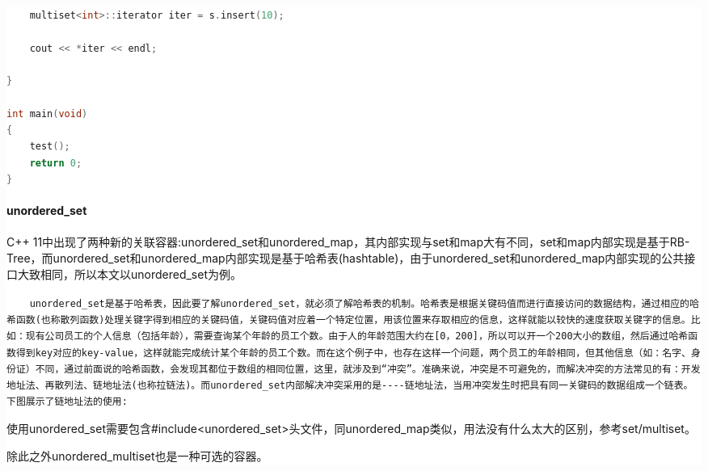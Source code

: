 ```c++
    multiset<int>::iterator iter = s.insert(10);
    
    cout << *iter << endl;    

}

int main(void)
{
    test();
    return 0;
}
```

#### unordered_set

C++ 11中出现了两种新的关联容器:unordered_set和unordered_map，其内部实现与set和map大有不同，set和map内部实现是基于RB-Tree，而unordered_set和unordered_map内部实现是基于哈希表(hashtable)，由于unordered_set和unordered_map内部实现的公共接口大致相同，所以本文以unordered_set为例。

        unordered_set是基于哈希表，因此要了解unordered_set，就必须了解哈希表的机制。哈希表是根据关键码值而进行直接访问的数据结构，通过相应的哈希函数(也称散列函数)处理关键字得到相应的关键码值，关键码值对应着一个特定位置，用该位置来存取相应的信息，这样就能以较快的速度获取关键字的信息。比如：现有公司员工的个人信息（包括年龄），需要查询某个年龄的员工个数。由于人的年龄范围大约在[0，200]，所以可以开一个200大小的数组，然后通过哈希函数得到key对应的key-value，这样就能完成统计某个年龄的员工个数。而在这个例子中，也存在这样一个问题，两个员工的年龄相同，但其他信息（如：名字、身份证）不同，通过前面说的哈希函数，会发现其都位于数组的相同位置，这里，就涉及到“冲突”。准确来说，冲突是不可避免的，而解决冲突的方法常见的有：开发地址法、再散列法、链地址法(也称拉链法)。而unordered_set内部解决冲突采用的是----链地址法，当用冲突发生时把具有同一关键码的数据组成一个链表。下图展示了链地址法的使用:



 使用unordered_set需要包含#include<unordered_set>头文件，同unordered_map类似，用法没有什么太大的区别，参考set/multiset。

除此之外unordered_multiset也是一种可选的容器。

